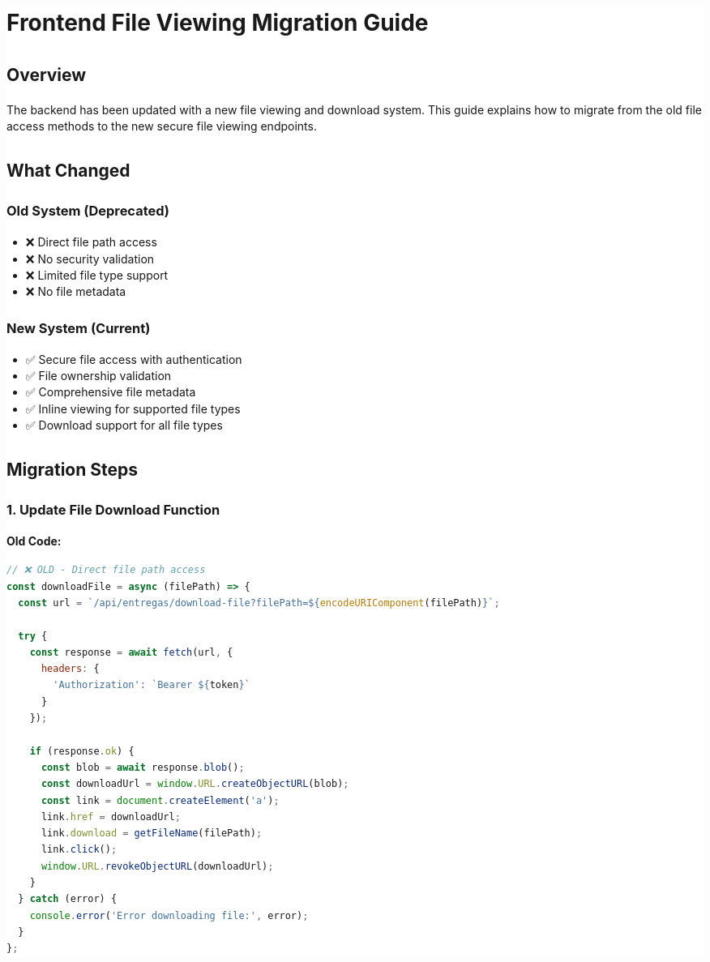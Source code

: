 # Frontend File Viewing Migration Guide

## Overview

The backend has been updated with a new file viewing and download system. This guide explains how to migrate from the old file access methods to the new secure file viewing endpoints.

## What Changed

### Old System (Deprecated)
- ❌ Direct file path access
- ❌ No security validation
- ❌ Limited file type support
- ❌ No file metadata

### New System (Current)
- ✅ Secure file access with authentication
- ✅ File ownership validation
- ✅ Comprehensive file metadata
- ✅ Inline viewing for supported file types
- ✅ Download support for all file types

## Migration Steps

### 1. Update File Download Function

**Old Code:**
```javascript
// ❌ OLD - Direct file path access
const downloadFile = async (filePath) => {
  const url = `/api/entregas/download-file?filePath=${encodeURIComponent(filePath)}`;
  
  try {
    const response = await fetch(url, {
      headers: {
        'Authorization': `Bearer ${token}`
      }
    });
    
    if (response.ok) {
      const blob = await response.blob();
      const downloadUrl = window.URL.createObjectURL(blob);
      const link = document.createElement('a');
      link.href = downloadUrl;
      link.download = getFileName(filePath);
      link.click();
      window.URL.revokeObjectURL(downloadUrl);
    }
  } catch (error) {
    console.error('Error downloading file:', error);
  }
};
```
